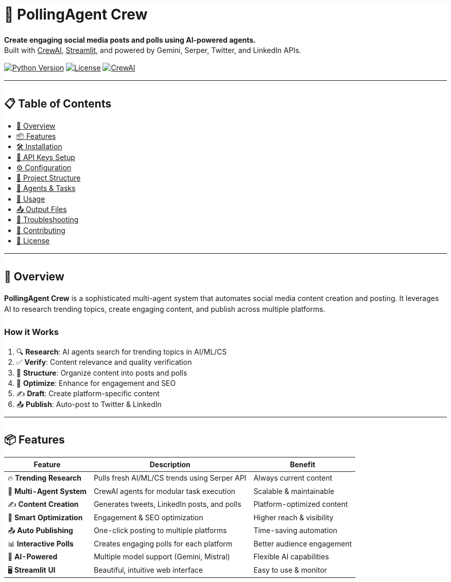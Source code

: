 # 🧠 PollingAgent Crew

**Create engaging social media posts and polls using AI-powered agents.**  
Built with [CrewAI](https://crewai.com), [Streamlit](https://streamlit.io), and powered by Gemini, Serper, Twitter, and LinkedIn APIs.

[![Python Version](https://img.shields.io/badge/python-3.10%2B-blue.svg)](https://python.org) [![License](https://img.shields.io/badge/license-MIT-green.svg)](LICENSE) [![CrewAI](https://img.shields.io/badge/powered%20by-CrewAI-orange.svg)](https://crewai.com)

---

## 📋 Table of Contents

- [🚀 Overview](#-overview)
- [📦 Features](#-features)
- [🛠️ Installation](#️-installation)
- [🔑 API Keys Setup](#-api-keys-setup)
- [⚙️ Configuration](#️-configuration)
- [🧩 Project Structure](#-project-structure)
- [🧠 Agents & Tasks](#-agents--tasks)
- [🚀 Usage](#-usage)
- [📤 Output Files](#-output-files)
- [🔧 Troubleshooting](#-troubleshooting)
- [🤝 Contributing](#-contributing)
- [📄 License](#-license)

---

## 🚀 Overview

**PollingAgent Crew** is a sophisticated multi-agent system that automates social media content creation and posting. It leverages AI to research trending topics, create engaging content, and publish across multiple platforms.

### How it Works

1. 🔍 **Research**: AI agents search for trending topics in AI/ML/CS
2. ✅ **Verify**: Content relevance and quality verification
3. 🧱 **Structure**: Organize content into posts and polls
4. 🎯 **Optimize**: Enhance for engagement and SEO
5. ✍️ **Draft**: Create platform-specific content
6. 📤 **Publish**: Auto-post to Twitter & LinkedIn

---

## 📦 Features

| Feature                   | Description                                  | Benefit                    |
| ------------------------- | -------------------------------------------- | -------------------------- |
| 🔥 **Trending Research**  | Pulls fresh AI/ML/CS trends using Serper API | Always current content     |
| 🤖 **Multi-Agent System** | CrewAI agents for modular task execution     | Scalable & maintainable    |
| ✍️ **Content Creation**   | Generates tweets, LinkedIn posts, and polls  | Platform-optimized content |
| 🎯 **Smart Optimization** | Engagement & SEO optimization                | Higher reach & visibility  |
| 📤 **Auto Publishing**    | One-click posting to multiple platforms      | Time-saving automation     |
| 📊 **Interactive Polls**  | Creates engaging polls for each platform     | Better audience engagement |
| 🧠 **AI-Powered**         | Multiple model support (Gemini, Mistral)     | Flexible AI capabilities   |
| 🖥️ **Streamlit UI**       | Beautiful, intuitive web interface           | Easy to use & monitor      |